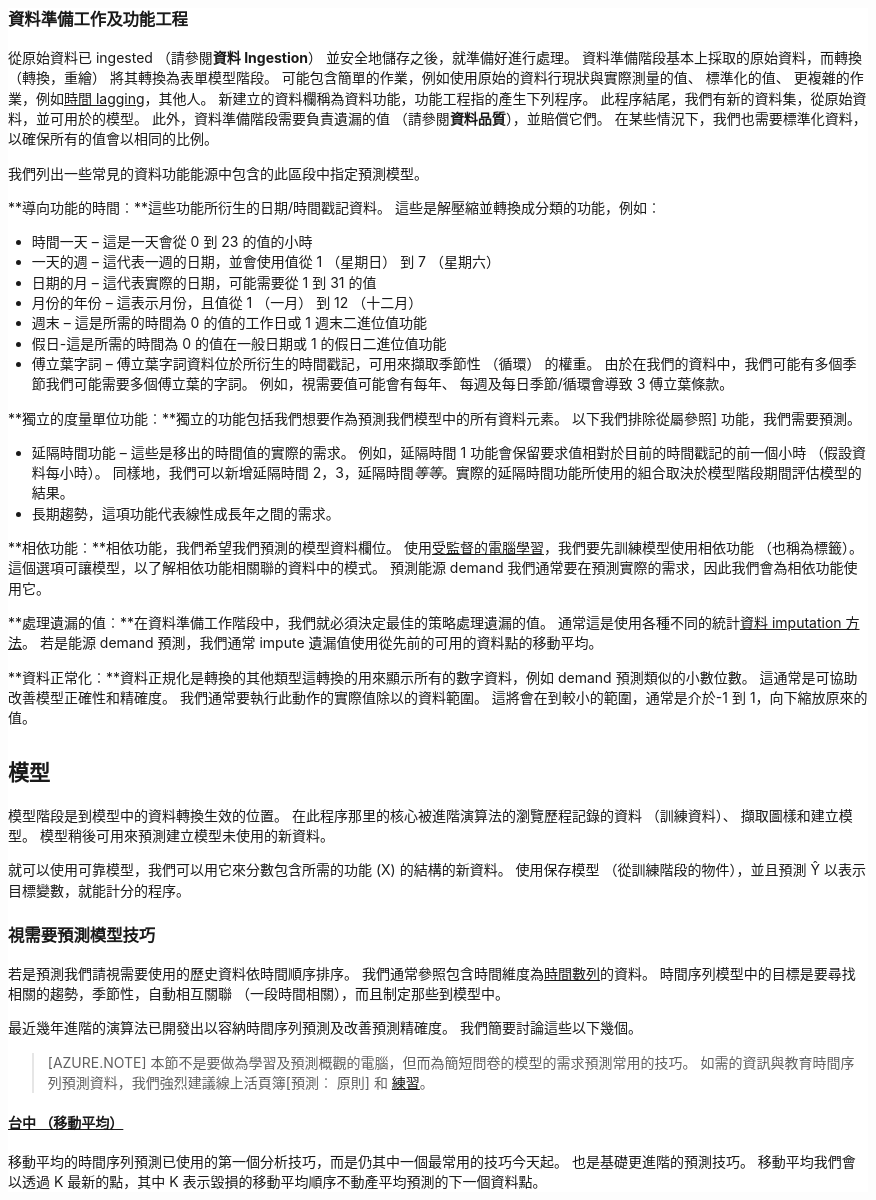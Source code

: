 ### <a name="data-preparation-and-feature-engineering"></a>資料準備工作及功能工程
從原始資料已 ingested （請參閱**資料 Ingestion**） 並安全地儲存之後，就準備好進行處理。 資料準備階段基本上採取的原始資料，而轉換 （轉換，重繪） 將其轉換為表單模型階段。 可能包含簡單的作業，例如使用原始的資料行現狀與實際測量的值、 標準化的值、 更複雜的作業，例如[時間 lagging](https://en.wikipedia.org/wiki/Lag_operator)，其他人。 新建立的資料欄稱為資料功能，功能工程指的產生下列程序。 此程序結尾，我們有新的資料集，從原始資料，並可用於的模型。 此外，資料準備階段需要負責遺漏的值 （請參閱**資料品質**），並賠償它們。 在某些情況下，我們也需要標準化資料，以確保所有的值會以相同的比例。

我們列出一些常見的資料功能能源中包含的此區段中指定預測模型。

**導向功能的時間︰**這些功能所衍生的日期/時間戳記資料。 這些是解壓縮並轉換成分類的功能，例如︰
-   時間一天 – 這是一天會從 0 到 23 的值的小時
-   一天的週 – 這代表一週的日期，並會使用值從 1 （星期日） 到 7 （星期六）
-   日期的月 – 這代表實際的日期，可能需要從 1 到 31 的值
-   月份的年份 – 這表示月份，且值從 1 （一月） 到 12 （十二月）
-   週末 – 這是所需的時間為 0 的值的工作日或 1 週末二進位值功能
-   假日-這是所需的時間為 0 的值在一般日期或 1 的假日二進位值功能
-   傅立葉字詞 – 傅立葉字詞資料位於所衍生的時間戳記，可用來擷取季節性 （循環） 的權重。 由於在我們的資料中，我們可能有多個季節我們可能需要多個傅立葉的字詞。 例如，視需要值可能會有每年、 每週及每日季節/循環會導致 3 傅立葉條款。

**獨立的度量單位功能︰**獨立的功能包括我們想要作為預測我們模型中的所有資料元素。 以下我們排除從屬參照] 功能，我們需要預測。
-   延隔時間功能 – 這些是移出的時間值的實際的需求。 例如，延隔時間 1 功能會保留要求值相對於目前的時間戳記的前一個小時 （假設資料每小時）。 同樣地，我們可以新增延隔時間 2，3，延隔時間*等等*。實際的延隔時間功能所使用的組合取決於模型階段期間評估模型的結果。
-   長期趨勢，這項功能代表線性成長年之間的需求。

**相依功能︰**相依功能，我們希望我們預測的模型資料欄位。 使用[受監督的電腦學習](https://en.wikipedia.org/wiki/Supervised_learning)，我們要先訓練模型使用相依功能 （也稱為標籤）。 這個選項可讓模型，以了解相依功能相關聯的資料中的模式。 預測能源 demand 我們通常要在預測實際的需求，因此我們會為相依功能使用它。

**處理遺漏的值︰**在資料準備工作階段中，我們就必須決定最佳的策略處理遺漏的值。 通常這是使用各種不同的統計[資料 imputation 方法](https://en.wikipedia.org/wiki/Imputation_(statistics))。 若是能源 demand 預測，我們通常 impute 遺漏值使用從先前的可用的資料點的移動平均。

**資料正常化︰**資料正規化是轉換的其他類型這轉換的用來顯示所有的數字資料，例如 demand 預測類似的小數位數。 這通常是可協助改善模型正確性和精確度。 我們通常要執行此動作的實際值除以的資料範圍。
這將會在到較小的範圍，通常是介於-1 到 1，向下縮放原來的值。

## <a name="modeling"></a>模型
模型階段是到模型中的資料轉換生效的位置。 在此程序那里的核心被進階演算法的瀏覽歷程記錄的資料 （訓練資料）、 擷取圖樣和建立模型。 模型稍後可用來預測建立模型未使用的新資料。

就可以使用可靠模型，我們可以用它來分數包含所需的功能 (X) 的結構的新資料。 使用保存模型 （從訓練階段的物件），並且預測 Ŷ 以表示目標變數，就能計分的程序。

### <a name="demand-forecasting-modeling-techniques"></a>視需要預測模型技巧
若是預測我們請視需要使用的歷史資料依時間順序排序。 我們通常參照包含時間維度為[時間數列](https://en.wikipedia.org/wiki/Time_series)的資料。 時間序列模型中的目標是要尋找相關的趨勢，季節性，自動相互關聯 （一段時間相關），而且制定那些到模型中。

最近幾年進階的演算法已開發出以容納時間序列預測及改善預測精確度。 我們簡要討論這些以下幾個。

> [AZURE.NOTE] 本節不是要做為學習及預測概觀的電腦，但而為簡短問卷的模型的需求預測常用的技巧。 如需的資訊與教育時間序列預測資料，我們強烈建議線上活頁簿[預測︰ 原則] 和 [練習](https://www.otexts.org/book/fpp)。

#### <a name="ma-moving-averagehttpswwwotextsorgfpp62"></a>[**台中 （移動平均）**](https://www.otexts.org/fpp/6/2)
移動平均的時間序列預測已使用的第一個分析技巧，而是仍其中一個最常用的技巧今天起。 也是基礎更進階的預測技巧。 移動平均我們會以透過 K 最新的點，其中 K 表示毀損的移動平均順序不動產平均預測的下一個資料點。
